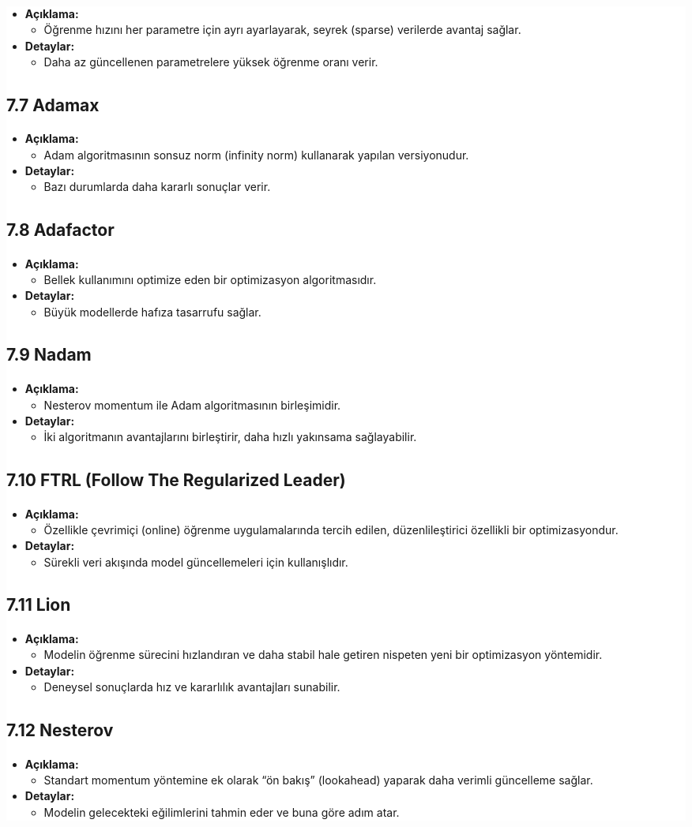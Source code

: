 - **Açıklama:**
  - Öğrenme hızını her parametre için ayrı ayarlayarak, seyrek (sparse) verilerde avantaj sağlar.
- **Detaylar:**
  - Daha az güncellenen parametrelere yüksek öğrenme oranı verir.

## 7.7 Adamax

- **Açıklama:**
  - Adam algoritmasının sonsuz norm (infinity norm) kullanarak yapılan versiyonudur.
- **Detaylar:**
  - Bazı durumlarda daha kararlı sonuçlar verir.

## 7.8 Adafactor

- **Açıklama:**
  - Bellek kullanımını optimize eden bir optimizasyon algoritmasıdır.
- **Detaylar:**
  - Büyük modellerde hafıza tasarrufu sağlar.

## 7.9 Nadam

- **Açıklama:**
  - Nesterov momentum ile Adam algoritmasının birleşimidir.
- **Detaylar:**
  - İki algoritmanın avantajlarını birleştirir, daha hızlı yakınsama sağlayabilir.

## 7.10 FTRL (Follow The Regularized Leader)

- **Açıklama:**
  - Özellikle çevrimiçi (online) öğrenme uygulamalarında tercih edilen, düzenlileştirici özellikli bir optimizasyondur.
- **Detaylar:**
  - Sürekli veri akışında model güncellemeleri için kullanışlıdır.

## 7.11 Lion

- **Açıklama:**
  - Modelin öğrenme sürecini hızlandıran ve daha stabil hale getiren nispeten yeni bir optimizasyon yöntemidir.
- **Detaylar:**
  - Deneysel sonuçlarda hız ve kararlılık avantajları sunabilir.

## 7.12 Nesterov

- **Açıklama:**
  - Standart momentum yöntemine ek olarak “ön bakış” (lookahead) yaparak daha verimli güncelleme sağlar.
- **Detaylar:**
  - Modelin gelecekteki eğilimlerini tahmin eder ve buna göre adım atar.

